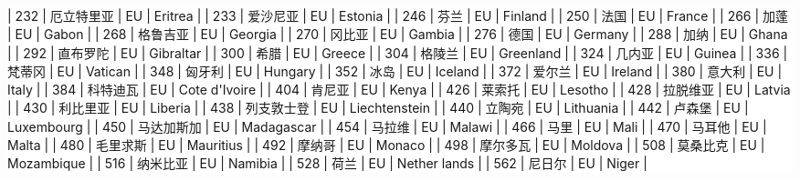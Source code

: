 |    232    |   厄立特里亚    |      EU       |         Eritrea         |
|    233    |    爱沙尼亚    |      EU       |         Estonia         |
|    246    |     芬兰     |      EU       |         Finland         |
|    250    |     法国     |      EU       |         France          |
|    266    |     加蓬     |      EU       |          Gabon          |
|    268    |    格鲁吉亚    |      EU       |         Georgia         |
|    270    |    冈比亚     |      EU       |         Gambia          |
|    276    |     德国     |      EU       |         Germany         |
|    288    |     加纳     |      EU       |          Ghana          |
|    292    |    直布罗陀    |      EU       |        Gibraltar        |
|    300    |     希腊     |      EU       |         Greece          |
|    304    |    格陵兰     |      EU       |        Greenland        |
|    324    |    几内亚     |      EU       |         Guinea          |
|    336    |    梵蒂冈     |      EU       |         Vatican         |
|    348    |    匈牙利     |      EU       |         Hungary         |
|    352    |     冰岛     |      EU       |         Iceland         |
|    372    |    爱尔兰     |      EU       |         Ireland         |
|    380    |    意大利     |      EU       |          Italy          |
|    384    |    科特迪瓦    |      EU       |      Cote d'Ivoire      |
|    404    |    肯尼亚     |      EU       |          Kenya          |
|    426    |    莱索托     |      EU       |         Lesotho         |
|    428    |    拉脱维亚    |      EU       |         Latvia          |
|    430    |    利比里亚    |      EU       |         Liberia         |
|    438    |   列支敦士登    |      EU       |      Liechtenstein      |
|    440    |    立陶宛     |      EU       |        Lithuania        |
|    442    |    卢森堡     |      EU       |       Luxembourg        |
|    450    |   马达加斯加    |      EU       |       Madagascar        |
|    454    |    马拉维     |      EU       |         Malawi          |
|    466    |     马里     |      EU       |          Mali           |
|    470    |    马耳他     |      EU       |          Malta          |
|    480    |    毛里求斯    |      EU       |        Mauritius        |
|    492    |    摩纳哥     |      EU       |         Monaco          |
|    498    |    摩尔多瓦    |      EU       |         Moldova         |
|    508    |    莫桑比克    |      EU       |       Mozambique        |
|    516    |    纳米比亚    |      EU       |         Namibia         |
|    528    |     荷兰     |      EU       |      Nether lands       |
|    562    |    尼日尔     |      EU       |          Niger          |